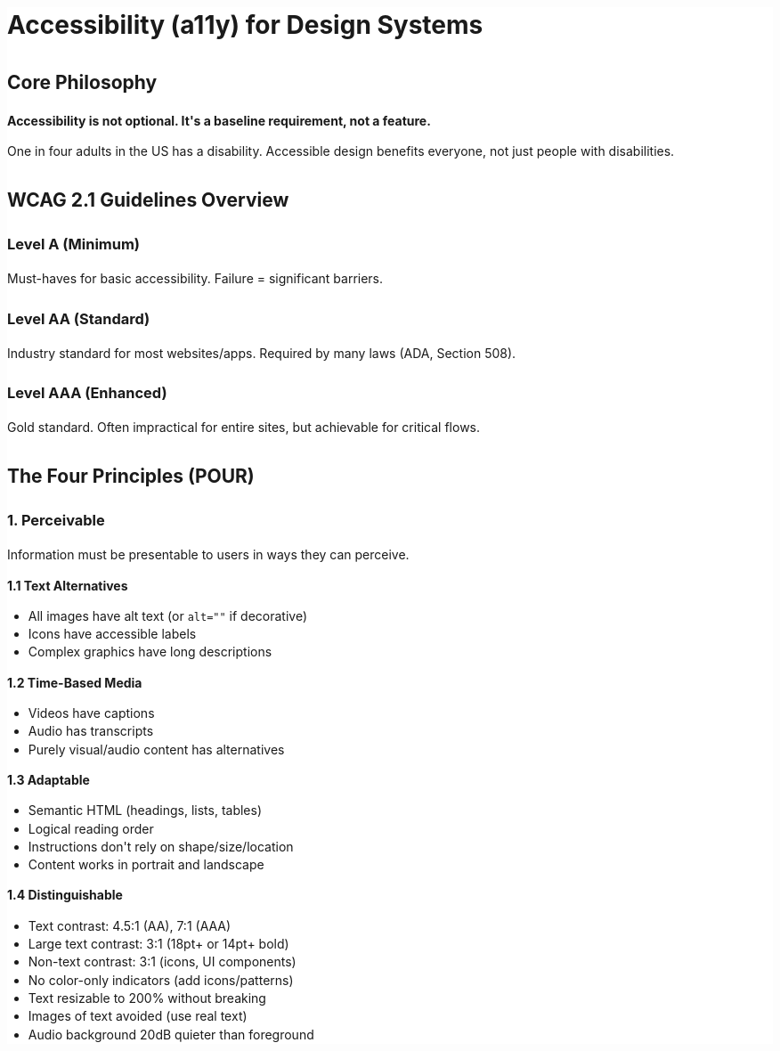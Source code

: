 # Accessibility (a11y) for Design Systems

## Core Philosophy
**Accessibility is not optional. It's a baseline requirement, not a feature.**

One in four adults in the US has a disability. Accessible design benefits everyone, not just people with disabilities.

## WCAG 2.1 Guidelines Overview

### Level A (Minimum)
Must-haves for basic accessibility. Failure = significant barriers.

### Level AA (Standard)
Industry standard for most websites/apps. Required by many laws (ADA, Section 508).

### Level AAA (Enhanced)
Gold standard. Often impractical for entire sites, but achievable for critical flows.

## The Four Principles (POUR)

### 1. Perceivable
Information must be presentable to users in ways they can perceive.

**1.1 Text Alternatives**
- All images have alt text (or `alt=""` if decorative)
- Icons have accessible labels
- Complex graphics have long descriptions

**1.2 Time-Based Media**
- Videos have captions
- Audio has transcripts
- Purely visual/audio content has alternatives

**1.3 Adaptable**
- Semantic HTML (headings, lists, tables)
- Logical reading order
- Instructions don't rely on shape/size/location
- Content works in portrait and landscape

**1.4 Distinguishable**
- Text contrast: 4.5:1 (AA), 7:1 (AAA)
- Large text contrast: 3:1 (18pt+ or 14pt+ bold)
- Non-text contrast: 3:1 (icons, UI components)
- No color-only indicators (add icons/patterns)
- Text resizable to 200% without breaking
- Images of text avoided (use real text)
- Audio background 20dB quieter than foreground

